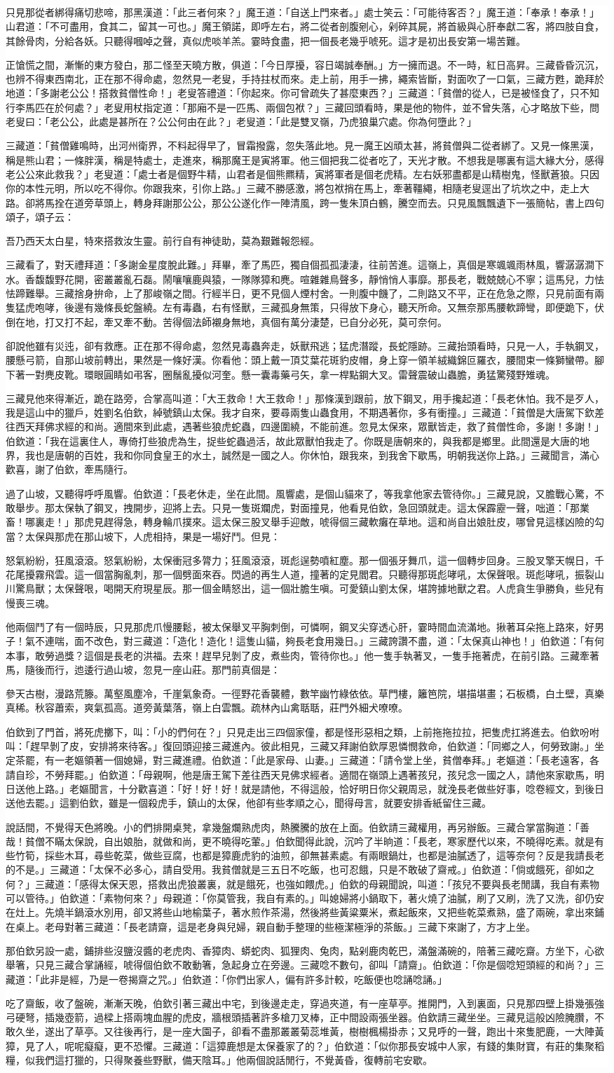 只見那從者綁得痛切悲啼，那黑漢道：「此三者何來？」魔王道：「自送上門來者。」處士笑云：「可能待客否？」魔王道：「奉承！奉承！」山君道：「不可盡用，食其二，留其一可也。」魔王領諾，即呼左右，將二從者剖腹剜心，剁碎其屍，將首級與心肝奉獻二客，將四肢自食，其餘骨肉，分給各妖。只聽得嘓啅之聲，真似虎啖羊羔。霎時食盡，把一個長老幾乎唬死。這才是初出長安第一場苦難。

正愴慌之間，漸慚的東方發白，那二怪至天曉方散，俱道：「今日厚擾，容日竭誠奉酬。」方一擁而退。不一時，紅日高昇。三藏昏昏沉沉，也辨不得東西南北，正在那不得命處，忽然見一老叟，手持拄杖而來。走上前，用手一拂，繩索皆斷，對面吹了一口氣，三藏方甦，跪拜於地道：「多謝老公公！搭救貧僧性命！」老叟答禮道：「你起來。你可曾疏失了甚麼東西？」三藏道：「貧僧的從人，已是被怪食了，只不知行李馬匹在於何處？」老叟用杖指定道：「那廂不是一匹馬、兩個包袱？」三藏回頭看時，果是他的物件，並不曾失落，心才略放下些，問老叟曰：「老公公，此處是甚所在？公公何由在此？」老叟道：「此是雙叉嶺，乃虎狼巢穴處。你為何墮此？」

三藏道：「貧僧雞鳴時，出河州衛界，不料起得早了，冒霜撥露，忽失落此地。見一魔王凶頑太甚，將貧僧與二從者綁了。又見一條黑漢，稱是熊山君；一條胖漢，稱是特處士，走進來，稱那魔王是寅將軍。他三個把我二從者吃了，天光才散。不想我是哪裏有這大緣大分，感得老公公來此救我？」老叟道：「處士者是個野牛精，山君者是個熊羆精，寅將軍者是個老虎精。左右妖邪盡都是山精樹鬼，怪獸蒼狼。只因你的本性元明，所以吃不得你。你跟我來，引你上路。」三藏不勝感激，將包袱捎在馬上，牽著韁繩，相隨老叟逕出了坑坎之中，走上大路。卻將馬拴在道旁草頭上，轉身拜謝那公公，那公公遂化作一陣清風，跨一隻朱頂白鶴，騰空而去。只見風飄飄遺下一張簡帖，書上四句頌子，頌子云：

吾乃西天太白星，特來搭救汝生靈。前行自有神徒助，莫為艱難報怨經。

三藏看了，對天禮拜道：「多謝金星度脫此難。」拜畢，牽了馬匹，獨自個孤孤淒淒，往前苦進。這嶺上，真個是寒颯颯雨林風，響潺潺澗下水。香馥馥野花開，密叢叢亂石磊。鬧嚷嚷鹿與猿，一隊隊獐和麂。喧雜雜鳥聲多，靜悄悄人事靡。那長老，戰兢兢心不寧；這馬兒，力怯怯蹄難舉。三藏捨身拚命，上了那峻嶺之間。行經半日，更不見個人煙村舍。一則腹中饑了，二則路又不平，正在危急之際，只見前面有兩隻猛虎咆哮，後邊有幾條長蛇盤繞。左有毒蟲，右有怪獸，三藏孤身無策，只得放下身心，聽天所命。又無奈那馬腰軟蹄彎，即便跪下，伏倒在地，打又打不起，牽又牽不動。苦得個法師襯身無地，真個有萬分淒楚，已自分必死，莫可奈何。

卻說他雖有災迍，卻有救應。正在那不得命處，忽然見毒蟲奔走，妖獸飛逃；猛虎潛蹤，長蛇隱跡。三藏抬頭看時，只見一人，手執鋼叉，腰懸弓箭，自那山坡前轉出，果然是一條好漢。你看他：頭上戴一頂艾葉花斑豹皮帽，身上穿一領羊絨織錦叵羅衣，腰間束一條獅蠻帶。腳下著一對麂皮靴。環眼圓睛如弔客，圈鬚亂擾似河奎。懸一囊毒藥弓矢，拿一桿點鋼大叉。雷聲震破山蟲膽，勇猛驚殘野雉魂。

三藏見他來得漸近，跪在路旁，合掌高叫道：「大王救命！大王救命！」那條漢到跟前，放下鋼叉，用手攙起道：「長老休怕。我不是歹人，我是這山中的獵戶，姓劉名伯欽，綽號鎮山太保。我才自來，要尋兩隻山蟲食用，不期遇著你，多有衝撞。」三藏道：「貧僧是大唐駕下欽差往西天拜佛求經的和尚。適間來到此處，遇著些狼虎蛇蟲，四邊圍繞，不能前進。忽見太保來，眾獸皆走，救了貧僧性命，多謝！多謝！」伯欽道：「我在這裏住人，專倚打些狼虎為生，捉些蛇蟲過活，故此眾獸怕我走了。你既是唐朝來的，與我都是鄉里。此間還是大唐的地界，我也是唐朝的百姓，我和你同食皇王的水土，誠然是一國之人。你休怕，跟我來，到我舍下歇馬，明朝我送你上路。」三藏聞言，滿心歡喜，謝了伯欽，牽馬隨行。

過了山坡，又聽得呼呼風響。伯欽道：「長老休走，坐在此間。風響處，是個山貓來了，等我拿他家去管待你。」三藏見說，又膽戰心驚，不敢舉步。那太保執了鋼叉，拽開步，迎將上去。只見一隻斑斕虎，對面撞見，他看見伯欽，急回頭就走。這太保霹靂一聲，咄道：「那業畜！哪裏走！」那虎見趕得急，轉身輪爪撲來。這太保三股叉舉手迎敵，唬得個三藏軟癱在草地。這和尚自出娘肚皮，哪曾見這樣凶險的勾當？太保與那虎在那山坡下，人虎相持，果是一場好鬥。但見：

怒氣紛紛，狂風滾滾。怒氣紛紛，太保衝冠多膂力；狂風滾滾，斑彪逞勢噴紅塵。那一個張牙舞爪，這一個轉步回身。三股叉擎天幌日，千花尾擾霧飛雲。這一個當胸亂刺，那一個劈面來吞。閃過的再生人道，撞著的定見閻君。只聽得那斑彪哮吼，太保聲哏。斑彪哮吼，振裂山川驚鳥獸；太保聲哏，喝開天府現星辰。那一個金睛怒出，這一個壯膽生嗔。可愛鎮山劉太保，堪誇據地獸之君。人虎貪生爭勝負，些兒有慢喪三魂。

他兩個鬥了有一個時辰，只見那虎爪慢腰鬆，被太保舉叉平胸刺倒，可憐啊，鋼叉尖穿透心肝，霎時間血流滿地。揪著耳朵拖上路來，好男子！氣不連喘，面不改色，對三藏道：「造化！造化！這隻山貓，夠長老食用幾日。」三藏誇讚不盡，道：「太保真山神也！」伯欽道：「有何本事，敢勞過獎？這個是長老的洪福。去來！趕早兒剝了皮，煮些肉，管待你也。」他一隻手執著叉，一隻手拖著虎，在前引路。三藏牽著馬，隨後而行，迆逶行過山坡，忽見一座山莊。那門前真個是：

參天古樹，漫路荒籐。萬壑風塵冷，千崖氣象奇。一徑野花香襲體，數竿幽竹綠依依。草門樓，籬笆院，堪描堪畫；石板橋，白土壁，真樂真稀。秋容蕭索，爽氣孤高。道旁黃葉落，嶺上白雲飄。疏林內山禽聒聒，莊門外細犬嘹嘹。

伯欽到了門首，將死虎擲下，叫：「小的們何在？」只見走出三四個家僮，都是怪形惡相之類，上前拖拖拉拉，把隻虎扛將進去。伯欽吩咐叫：「趕早剝了皮，安排將來待客。」復回頭迎接三藏進內。彼此相見，三藏又拜謝伯欽厚恩憐憫救命，伯欽道：「同鄉之人，何勞致謝。」坐定茶罷，有一老嫗領著一個媳婦，對三藏進禮。伯欽道：「此是家母、山妻。」三藏道：「請令堂上坐，貧僧奉拜。」老嫗道：「長老遠客，各請自珍，不勞拜罷。」伯欽道：「母親啊，他是唐王駕下差往西天見佛求經者。適間在嶺頭上遇著孩兒，孩兒念一國之人，請他來家歇馬，明日送他上路。」老嫗聞言，十分歡喜道：「好！好！好！就是請他，不得這般，恰好明日你父親周忌，就浼長老做些好事，唸卷經文，到後日送他去罷。」這劉伯欽，雖是一個殺虎手，鎮山的太保，他卻有些孝順之心，聞得母言，就要安排香紙留住三藏。

說話間，不覺得天色將晚。小的們排開桌凳，拿幾盤爛熟虎肉，熱騰騰的放在上面。伯欽請三藏權用，再另辦飯。三藏合掌當胸道：「善哉！貧僧不瞞太保說，自出娘胎，就做和尚，更不曉得吃葷。」伯欽聞得此說，沉吟了半晌道：「長老，寒家歷代以來，不曉得吃素。就是有些竹筍，採些木耳，尋些乾菜，做些豆腐，也都是獐鹿虎豹的油煎，卻無甚素處。有兩眼鍋灶，也都是油膩透了，這等奈何？反是我請長老的不是。」三藏道：「太保不必多心，請自受用。我貧僧就是三五日不吃飯，也可忍餓，只是不敢破了齋戒。」伯欽道：「倘或餓死，卻如之何？」三藏道：「感得太保天恩，搭救出虎狼叢裏，就是餓死，也強如餵虎。」伯欽的母親聞說，叫道：「孩兒不要與長老閒講，我自有素物可以管待。」伯欽道：「素物何來？」母親道：「你莫管我，我自有素的。」叫媳婦將小鍋取下，著火燒了油膩，刷了又刷，洗了又洗，卻仍安在灶上。先燒半鍋滾水別用，卻又將些山地榆葉子，著水煎作茶湯，然後將些黃粱粟米，煮起飯來，又把些乾菜煮熟，盛了兩碗，拿出來鋪在桌上。老母對著三藏道：「長老請齋，這是老身與兒婦，親自動手整理的些極潔極淨的茶飯。」三藏下來謝了，方才上坐。

那伯欽另設一處，鋪排些沒鹽沒醬的老虎肉、香獐肉、蟒蛇肉、狐狸肉、兔肉，點剁鹿肉乾巴，滿盤滿碗的，陪著三藏吃齋。方坐下，心欲舉箸，只見三藏合掌誦經，唬得個伯欽不敢動箸，急起身立在旁邊。三藏唸不數句，卻叫「請齋」。伯欽道：「你是個唸短頭經的和尚？」三藏道：「此非是經，乃是一卷揭齋之咒。」伯欽道：「你們出家人，偏有許多計較，吃飯便也唸誦唸誦。」

吃了齋飯，收了盤碗，漸漸天晚，伯欽引著三藏出中宅，到後邊走走，穿過夾道，有一座草亭。推開門，入到裏面，只見那四壁上掛幾張強弓硬弩，插幾壺箭，過樑上搭兩塊血腥的虎皮，牆根頭插著許多槍刀叉棒，正中間設兩張坐器。伯欽請三藏坐坐。三藏見這般凶險腌臢，不敢久坐，遂出了草亭。又往後再行，是一座大園子，卻看不盡那叢叢菊蕊堆黃，樹樹楓楊掛赤；又見呼的一聲，跑出十來隻肥鹿，一大陣黃獐，見了人，呢呢癡癡，更不恐懼。三藏道：「這獐鹿想是太保養家了的？」伯欽道：「似你那長安城中人家，有錢的集財寶，有莊的集聚稻糧，似我們這打獵的，只得聚養些野獸，備天陰耳。」他兩個說話閒行，不覺黃昏，復轉前宅安歇。
